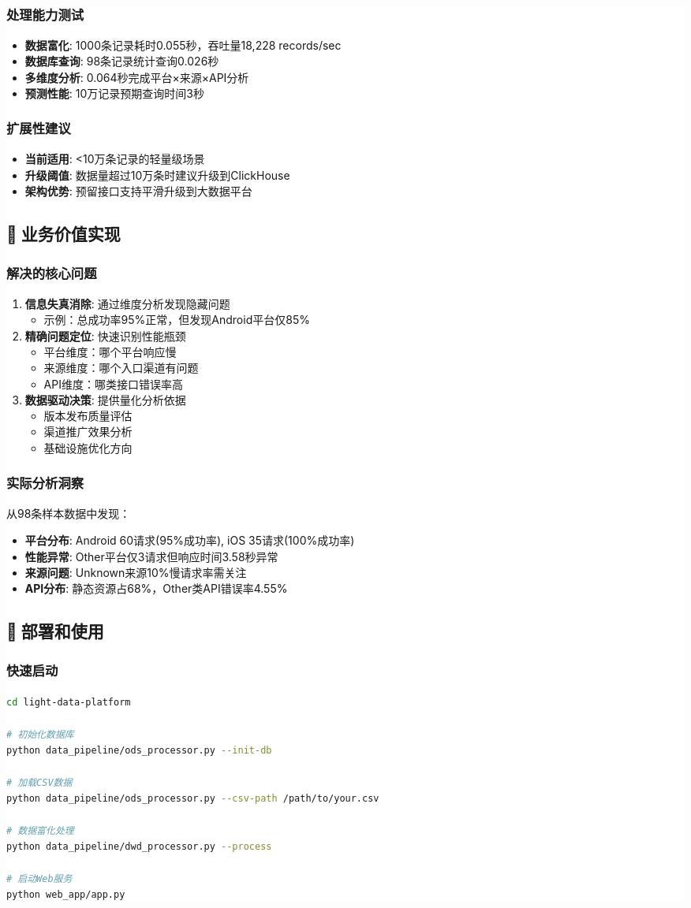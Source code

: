 ### 处理能力测试
- **数据富化**: 1000条记录耗时0.055秒，吞吐量18,228 records/sec
- **数据库查询**: 98条记录统计查询0.026秒
- **多维度分析**: 0.064秒完成平台×来源×API分析
- **预测性能**: 10万记录预期查询时间3秒

### 扩展性建议
- **当前适用**: <10万条记录的轻量级场景
- **升级阈值**: 数据量超过10万条时建议升级到ClickHouse
- **架构优势**: 预留接口支持平滑升级到大数据平台

## 🎯 业务价值实现

### 解决的核心问题
1. **信息失真消除**: 通过维度分析发现隐藏问题
   - 示例：总成功率95%正常，但发现Android平台仅85%
2. **精确问题定位**: 快速识别性能瓶颈
   - 平台维度：哪个平台响应慢
   - 来源维度：哪个入口渠道有问题  
   - API维度：哪类接口错误率高
3. **数据驱动决策**: 提供量化分析依据
   - 版本发布质量评估
   - 渠道推广效果分析
   - 基础设施优化方向

### 实际分析洞察
从98条样本数据中发现：
- **平台分布**: Android 60请求(95%成功率), iOS 35请求(100%成功率)
- **性能异常**: Other平台仅3请求但响应时间3.58秒异常
- **来源问题**: Unknown来源10%慢请求率需关注
- **API分布**: 静态资源占68%，Other类API错误率4.55%

## 🚀 部署和使用

### 快速启动
```bash
cd light-data-platform

# 初始化数据库
python data_pipeline/ods_processor.py --init-db

# 加载CSV数据
python data_pipeline/ods_processor.py --csv-path /path/to/your.csv

# 数据富化处理
python data_pipeline/dwd_processor.py --process

# 启动Web服务
python web_app/app.py
```
